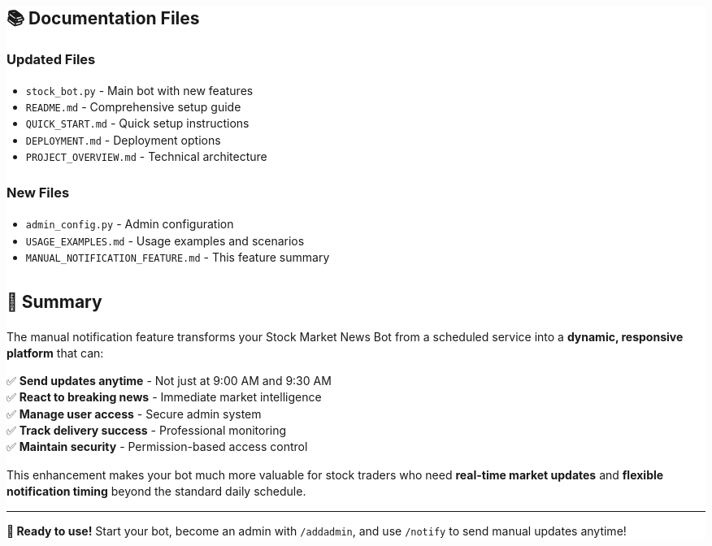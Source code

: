 ## 📚 Documentation Files

### **Updated Files**
- `stock_bot.py` - Main bot with new features
- `README.md` - Comprehensive setup guide
- `QUICK_START.md` - Quick setup instructions
- `DEPLOYMENT.md` - Deployment options
- `PROJECT_OVERVIEW.md` - Technical architecture

### **New Files**
- `admin_config.py` - Admin configuration
- `USAGE_EXAMPLES.md` - Usage examples and scenarios
- `MANUAL_NOTIFICATION_FEATURE.md` - This feature summary

## 🎉 Summary

The manual notification feature transforms your Stock Market News Bot from a scheduled service into a **dynamic, responsive platform** that can:

✅ **Send updates anytime** - Not just at 9:00 AM and 9:30 AM  
✅ **React to breaking news** - Immediate market intelligence  
✅ **Manage user access** - Secure admin system  
✅ **Track delivery success** - Professional monitoring  
✅ **Maintain security** - Permission-based access control  

This enhancement makes your bot much more valuable for stock traders who need **real-time market updates** and **flexible notification timing** beyond the standard daily schedule.

---

**🚀 Ready to use!** Start your bot, become an admin with `/addadmin`, and use `/notify` to send manual updates anytime!
